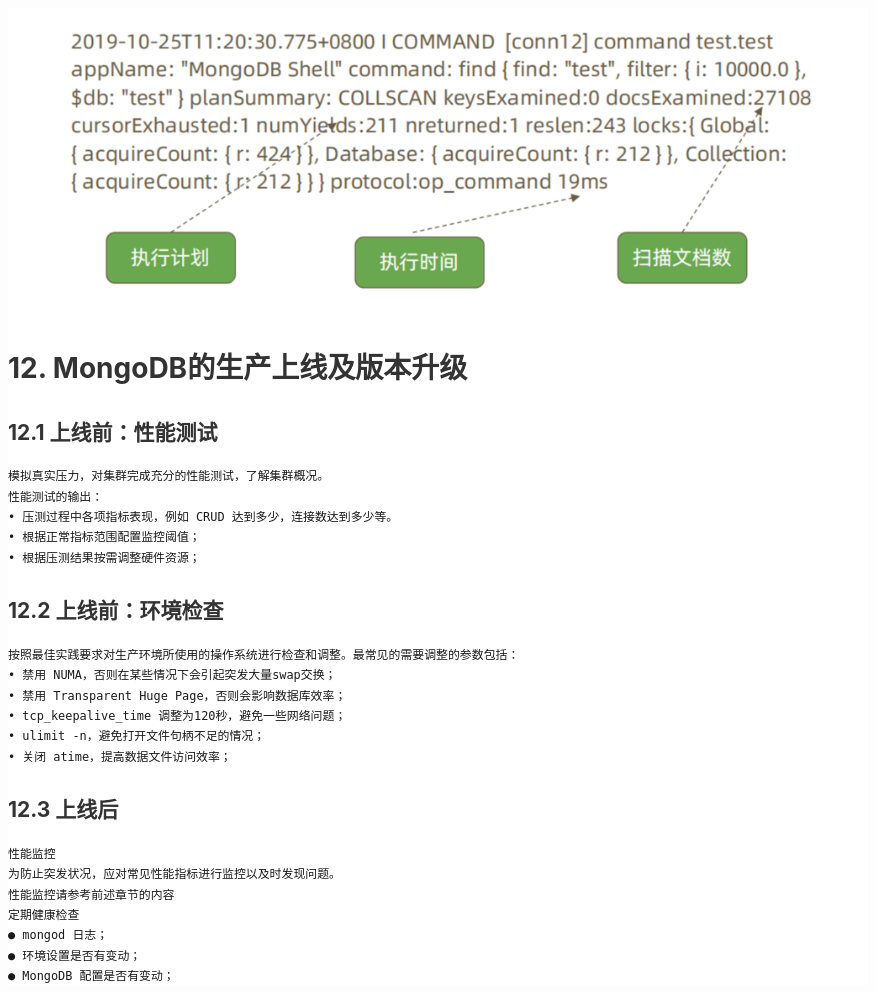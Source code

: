 ![](../../../images/1713959745168-785e2571-9d41-4334-93f1-d4e601adfcc7.png)

# **<font style="color:rgb(51,51,51);">12. MongoDB的生产上线及版本升级 </font>**
## **<font style="color:rgb(51,51,51);">12.1 上线前：性能测试</font>**
```shell
模拟真实压力，对集群完成充分的性能测试，了解集群概况。
性能测试的输出：
• 压测过程中各项指标表现，例如 CRUD 达到多少，连接数达到多少等。
• 根据正常指标范围配置监控阈值；
• 根据压测结果按需调整硬件资源；
```

## **<font style="color:rgb(51,51,51);">12.2 上线前：环境检查</font>**
```shell
按照最佳实践要求对生产环境所使用的操作系统进行检查和调整。最常见的需要调整的参数包括：
• 禁用 NUMA，否则在某些情况下会引起突发大量swap交换；
• 禁用 Transparent Huge Page，否则会影响数据库效率；
• tcp_keepalive_time 调整为120秒，避免一些网络问题；
• ulimit -n，避免打开文件句柄不足的情况；
• 关闭 atime，提高数据文件访问效率；
```

## **<font style="color:rgb(51,51,51);">12.3 上线后</font>**
```shell
性能监控
为防止突发状况，应对常见性能指标进行监控以及时发现问题。
性能监控请参考前述章节的内容
定期健康检查
● mongod 日志；
● 环境设置是否有变动；
● MongoDB 配置是否有变动；
```
